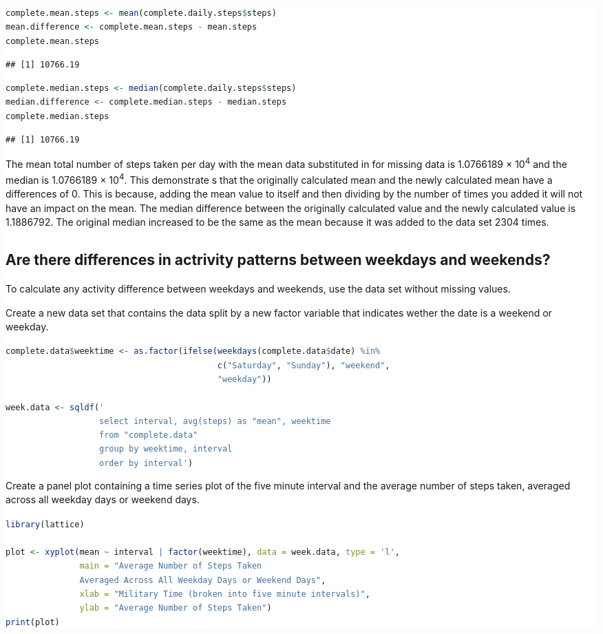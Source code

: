 ```r
complete.mean.steps <- mean(complete.daily.steps$steps)
mean.difference <- complete.mean.steps - mean.steps
complete.mean.steps
```

```
## [1] 10766.19
```

```r
complete.median.steps <- median(complete.daily.steps$steps)
median.difference <- complete.median.steps - median.steps
complete.median.steps
```

```
## [1] 10766.19
```
  
The mean total number of steps taken per day with the mean data substituted in for missing
data is 1.0766189 &times; 10<sup>4</sup> and the median is 1.0766189 &times; 10<sup>4</sup>. This demonstrate
s that the originally calculated mean and the newly calculated mean have a differences of 
0. This is because, adding the mean value to itself and then dividing by
the number of times you added it will not have an impact on the mean. The median difference
between the originally calculated value and the newly calculated value is 
1.1886792. The original median increased to be the same as the mean because it
was added to the data set 2304 times.
  

## Are there differences in actrivity patterns between weekdays and weekends?
To calculate any activity difference between weekdays and weekends, use the data set without
missing values.  
  
Create a new data set that contains the data split by a new factor variable that indicates
wether the date is a weekend or weekday. 

```r
complete.data$weektime <- as.factor(ifelse(weekdays(complete.data$date) %in% 
                                           c("Saturday", "Sunday"), "weekend",
                                           "weekday"))

week.data <- sqldf('
                   select interval, avg(steps) as "mean", weektime
                   from "complete.data"
                   group by weektime, interval
                   order by interval')
```
  
Create a panel plot containing a time series plot of the five minute interval and the average
number of steps taken, averaged across all weekday days or weekend days.

```r
library(lattice)

plot <- xyplot(mean ~ interval | factor(weektime), data = week.data, type = 'l', 
               main = "Average Number of Steps Taken
               Averaged Across All Weekday Days or Weekend Days", 
               xlab = "Military Time (broken into five minute intervals)", 
               ylab = "Average Number of Steps Taken")
print(plot)
```
